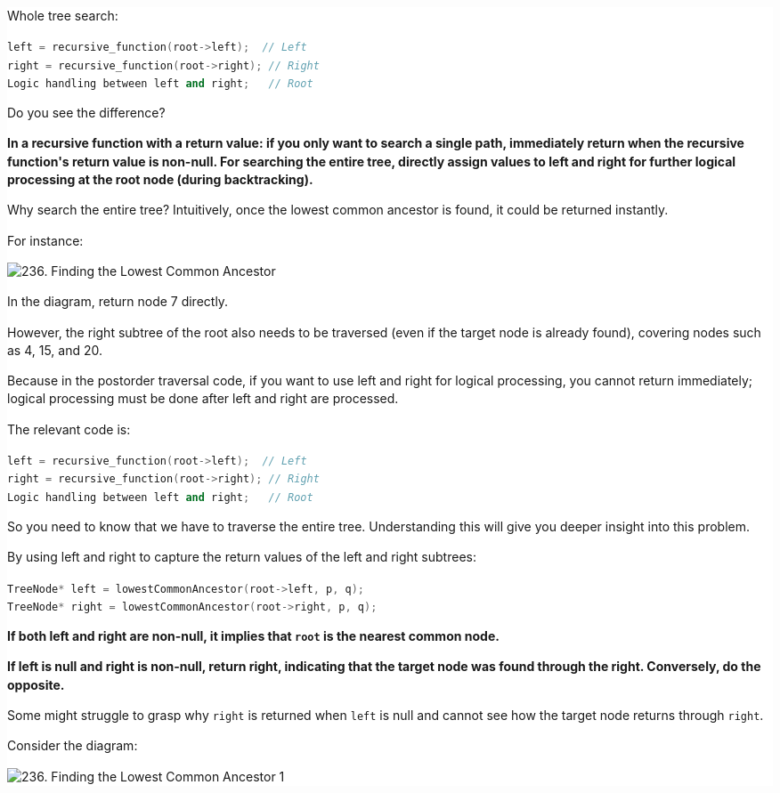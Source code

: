 Whole tree search:

```CPP
left = recursive_function(root->left);  // Left
right = recursive_function(root->right); // Right
Logic handling between left and right;   // Root 
```

Do you see the difference?

**In a recursive function with a return value: if you only want to search a single path, immediately return when the recursive function's return value is non-null. For searching the entire tree, directly assign values to left and right for further logical processing at the root node (during backtracking).**

Why search the entire tree? Intuitively, once the lowest common ancestor is found, it could be returned instantly.

For instance:

![236. Finding the Lowest Common Ancestor](https://file1.kamacoder.com/i/algo/2021020415105872.png)

In the diagram, return node 7 directly.

However, the right subtree of the root also needs to be traversed (even if the target node is already found), covering nodes such as 4, 15, and 20.

Because in the postorder traversal code, if you want to use left and right for logical processing, you cannot return immediately; logical processing must be done after left and right are processed.

The relevant code is:

```CPP
left = recursive_function(root->left);  // Left
right = recursive_function(root->right); // Right
Logic handling between left and right;   // Root 
```

So you need to know that we have to traverse the entire tree. Understanding this will give you deeper insight into this problem.


By using left and right to capture the return values of the left and right subtrees:

```CPP
TreeNode* left = lowestCommonAncestor(root->left, p, q);
TreeNode* right = lowestCommonAncestor(root->right, p, q);

```

**If both left and right are non-null, it implies that `root` is the nearest common node.**

**If left is null and right is non-null, return right, indicating that the target node was found through the right. Conversely, do the opposite.**

Some might struggle to grasp why `right` is returned when `left` is null and cannot see how the target node returns through `right`.

Consider the diagram:

![236. Finding the Lowest Common Ancestor 1](https://file1.kamacoder.com/i/algo/20210204151125844.png)
